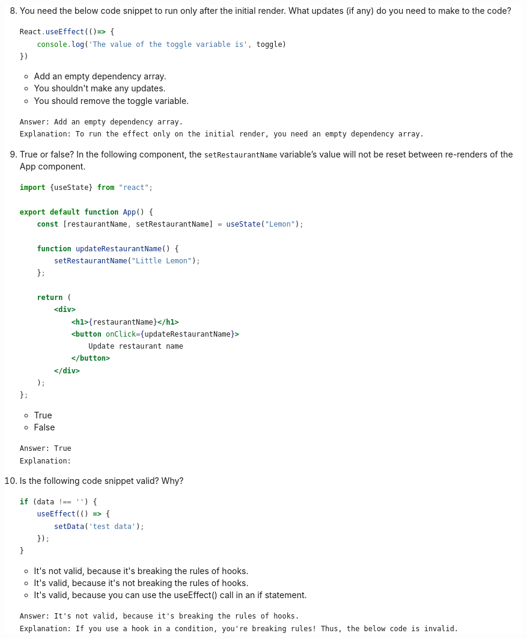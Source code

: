 8. You need the below code snippet to run only after the initial render. What updates (if any) do you need to make to the code?
    ```jsx
    React.useEffect(()=> {
        console.log('The value of the toggle variable is', toggle)
    })
    ```
    - Add an empty dependency array. 
    - You shouldn't make any updates. 
    - You should remove the toggle variable.
    ```
    Answer: Add an empty dependency array.
    Explanation: To run the effect only on the initial render, you need an empty dependency array.
    ```

9. True or false? In the following component, the `setRestaurantName` variable’s value will not be reset between re-renders of the App component.
    ```jsx
    import {useState} from "react";

    export default function App() {
        const [restaurantName, setRestaurantName] = useState("Lemon");

        function updateRestaurantName() {
            setRestaurantName("Little Lemon");
        };

        return (
            <div>
                <h1>{restaurantName}</h1>
                <button onClick={updateRestaurantName}>
                    Update restaurant name
                </button>
            </div>
        );
    };
    ```
    - True
    - False
    ```
    Answer: True 
    Explanation: 
    ```

10. Is the following code snippet valid? Why?
    ```jsx
    if (data !== '') {
        useEffect(() => {
            setData('test data');
        });
    }
    ```
    - It's not valid, because it's breaking the rules of hooks. 
    - It's valid, because it's not breaking the rules of hooks. 
    - It's valid, because you can use the useEffect() call in an if statement.
    ```
    Answer: It's not valid, because it's breaking the rules of hooks. 
    Explanation: If you use a hook in a condition, you're breaking rules! Thus, the below code is invalid.
    ```
